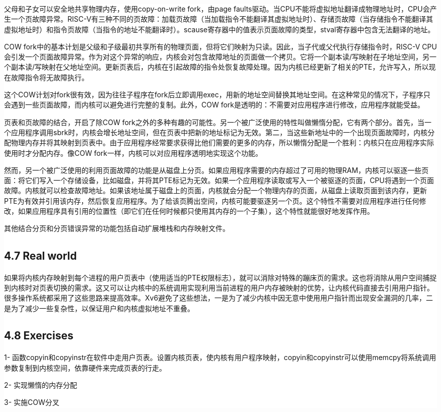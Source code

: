 父母和子女可以安全地共享物理内存，使用copy-on-write fork，由page faults驱动。当CPU不能将虚拟地址翻译成物理地址时，CPU会产生一个页故障异常。RISC-V有三种不同的页故障：加载页故障（当加载指令不能翻译其虚拟地址时）、存储页故障（当存储指令不能翻译其虚拟地址时）和指令页故障（当指令的地址不能翻译时）。scause寄存器中的值表示页面故障的类型，stval寄存器中包含无法翻译的地址。

COW fork中的基本计划是父级和子级最初共享所有的物理页面，但将它们映射为只读。因此，当子代或父代执行存储指令时，RISC-V CPU会引发一个页面故障异常。作为对这个异常的响应，内核会对包含故障地址的页面做一个拷贝。它将一个副本读/写映射在子地址空间，另一个副本读/写映射在父地址空间。更新页表后，内核在引起故障的指令处恢复故障处理。因为内核已经更新了相关的PTE，允许写入，所以现在故障指令将无故障执行。

这个COW计划对fork很有效，因为往往子程序在fork后立即调用exec，用新的地址空间替换其地址空间。在这种常见的情况下，子程序只会遇到一些页面故障，而内核可以避免进行完整的复制。此外，COW fork是透明的：不需要对应用程序进行修改，应用程序就能受益。

页表和页故障的结合，开启了除COW fork之外的多种有趣的可能性。另一个被广泛使用的特性叫做懒惰分配，它有两个部分。首先，当一个应用程序调用sbrk时，内核会增长地址空间，但在页表中把新的地址标记为无效。第二，当这些新地址中的一个出现页面故障时，内核分配物理内存并将其映射到页表中。由于应用程序经常要求获得比他们需要的更多的内存，所以懒惰分配是一个胜利：内核只在应用程序实际使用时才分配内存。像COW fork一样，内核可以对应用程序透明地实现这个功能。

然而，另一个被广泛使用的利用页面故障的功能是从磁盘上分页。如果应用程序需要的内存超过了可用的物理RAM，内核可以驱逐一些页面：将它们写入一个存储设备，比如磁盘，并将其PTE标记为无效。如果一个应用程序读取或写入一个被驱逐的页面，CPU将遇到一个页面故障。内核就可以检查故障地址。如果该地址属于磁盘上的页面，内核就会分配一个物理内存的页面，从磁盘上读取页面到该内存，更新PTE为有效并引用该内存，然后恢复应用程序。为了给该页腾出空间，内核可能要驱逐另一个页。这个特性不需要对应用程序进行任何修改，如果应用程序具有引用的位置性（即它们在任何时候都只使用其内存的一个子集），这个特性就能很好地发挥作用。

其他结合分页和分页错误异常的功能包括自动扩展堆栈和内存映射文件。

## 4.7 Real world

如果将内核内存映射到每个进程的用户页表中（使用适当的PTE权限标志），就可以消除对特殊的蹦床页的需求。这也将消除从用户空间捕捉到内核时对页表切换的需求。这又可以让内核中的系统调用实现利用当前进程的用户内存被映射的优势，让内核代码直接去引用用户指针。很多操作系统都采用了这些思路来提高效率。Xv6避免了这些想法，一是为了减少内核中因无意中使用用户指针而出现安全漏洞的几率，二是为了减少一些复杂性，以保证用户和内核虚拟地址不重叠。

## 4.8 Exercises

1- 函数copyin和copyinstr在软件中走用户页表。设置内核页表，使内核有用户程序映射，copyin和copyinstr可以使用memcpy将系统调用参数复制到内核空间，依靠硬件来完成页表的行走。

2- 实现懒惰的内存分配

3- 实施COW分叉